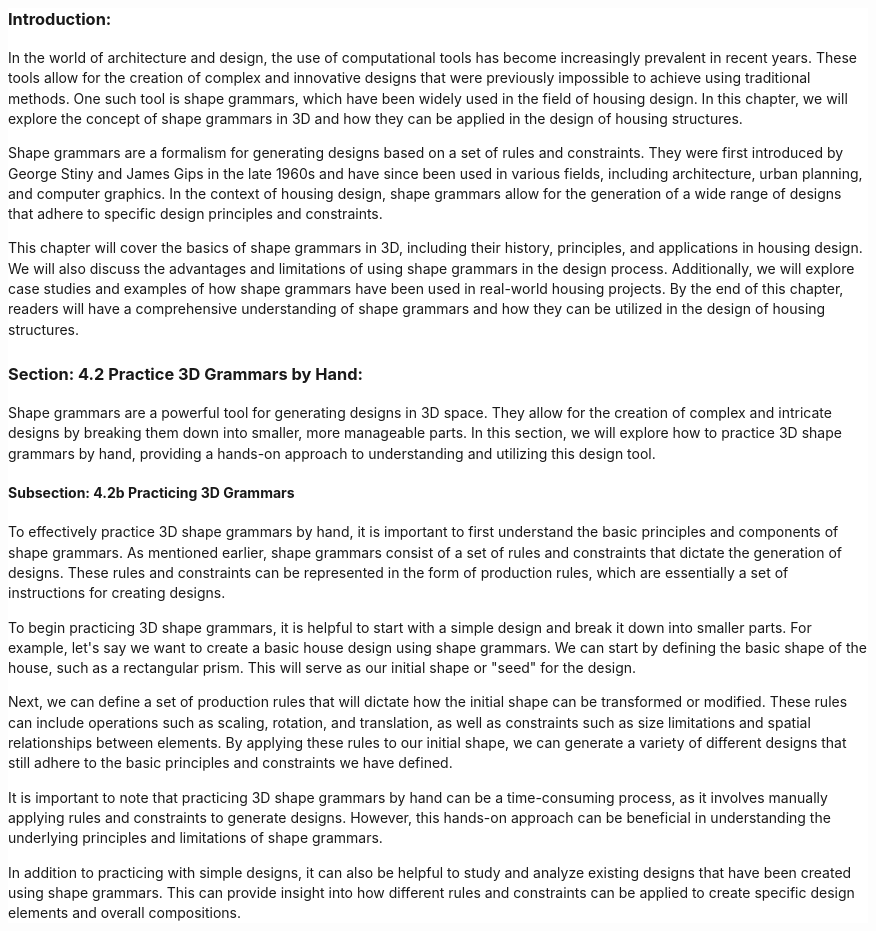 ### Introduction:

In the world of architecture and design, the use of computational tools has become increasingly prevalent in recent years. These tools allow for the creation of complex and innovative designs that were previously impossible to achieve using traditional methods. One such tool is shape grammars, which have been widely used in the field of housing design. In this chapter, we will explore the concept of shape grammars in 3D and how they can be applied in the design of housing structures.

Shape grammars are a formalism for generating designs based on a set of rules and constraints. They were first introduced by George Stiny and James Gips in the late 1960s and have since been used in various fields, including architecture, urban planning, and computer graphics. In the context of housing design, shape grammars allow for the generation of a wide range of designs that adhere to specific design principles and constraints.

This chapter will cover the basics of shape grammars in 3D, including their history, principles, and applications in housing design. We will also discuss the advantages and limitations of using shape grammars in the design process. Additionally, we will explore case studies and examples of how shape grammars have been used in real-world housing projects. By the end of this chapter, readers will have a comprehensive understanding of shape grammars and how they can be utilized in the design of housing structures.

### Section: 4.2 Practice 3D Grammars by Hand:

Shape grammars are a powerful tool for generating designs in 3D space. They allow for the creation of complex and intricate designs by breaking them down into smaller, more manageable parts. In this section, we will explore how to practice 3D shape grammars by hand, providing a hands-on approach to understanding and utilizing this design tool.

#### Subsection: 4.2b Practicing 3D Grammars

To effectively practice 3D shape grammars by hand, it is important to first understand the basic principles and components of shape grammars. As mentioned earlier, shape grammars consist of a set of rules and constraints that dictate the generation of designs. These rules and constraints can be represented in the form of production rules, which are essentially a set of instructions for creating designs.

To begin practicing 3D shape grammars, it is helpful to start with a simple design and break it down into smaller parts. For example, let's say we want to create a basic house design using shape grammars. We can start by defining the basic shape of the house, such as a rectangular prism. This will serve as our initial shape or "seed" for the design.

Next, we can define a set of production rules that will dictate how the initial shape can be transformed or modified. These rules can include operations such as scaling, rotation, and translation, as well as constraints such as size limitations and spatial relationships between elements. By applying these rules to our initial shape, we can generate a variety of different designs that still adhere to the basic principles and constraints we have defined.

It is important to note that practicing 3D shape grammars by hand can be a time-consuming process, as it involves manually applying rules and constraints to generate designs. However, this hands-on approach can be beneficial in understanding the underlying principles and limitations of shape grammars.

In addition to practicing with simple designs, it can also be helpful to study and analyze existing designs that have been created using shape grammars. This can provide insight into how different rules and constraints can be applied to create specific design elements and overall compositions.
